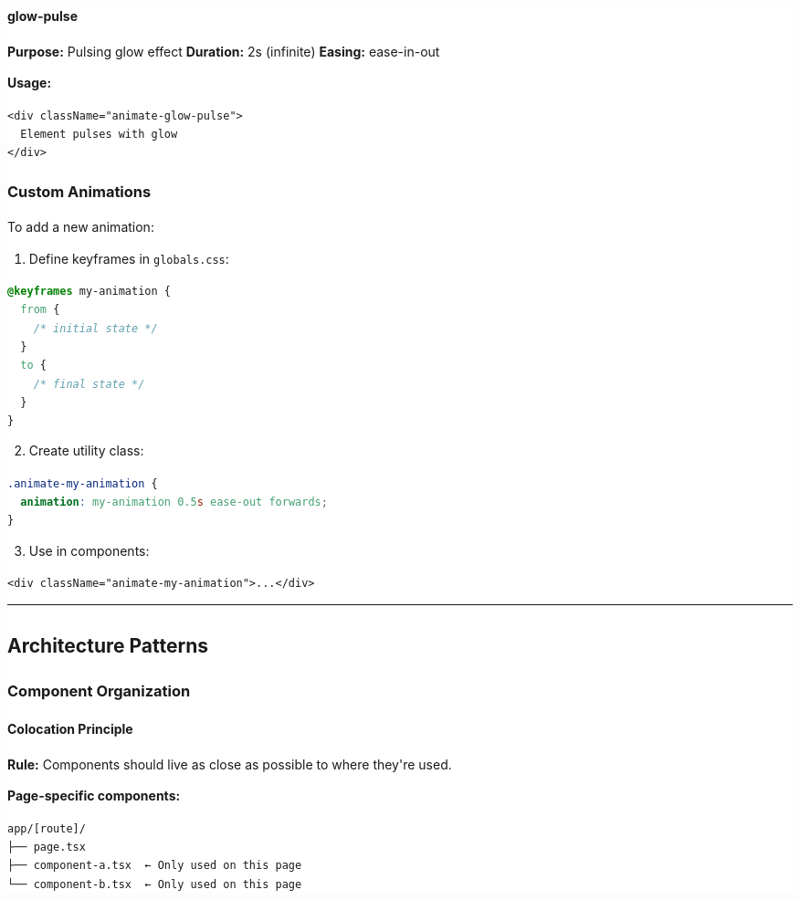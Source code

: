 #### glow-pulse
**Purpose:** Pulsing glow effect
**Duration:** 2s (infinite)
**Easing:** ease-in-out

**Usage:**
```tsx
<div className="animate-glow-pulse">
  Element pulses with glow
</div>
```

### Custom Animations

To add a new animation:

1. Define keyframes in `globals.css`:
```css
@keyframes my-animation {
  from {
    /* initial state */
  }
  to {
    /* final state */
  }
}
```

2. Create utility class:
```css
.animate-my-animation {
  animation: my-animation 0.5s ease-out forwards;
}
```

3. Use in components:
```tsx
<div className="animate-my-animation">...</div>
```

---

## Architecture Patterns

### Component Organization

#### Colocation Principle

**Rule:** Components should live as close as possible to where they're used.

**Page-specific components:**
```
app/[route]/
├── page.tsx
├── component-a.tsx  ← Only used on this page
└── component-b.tsx  ← Only used on this page
```
